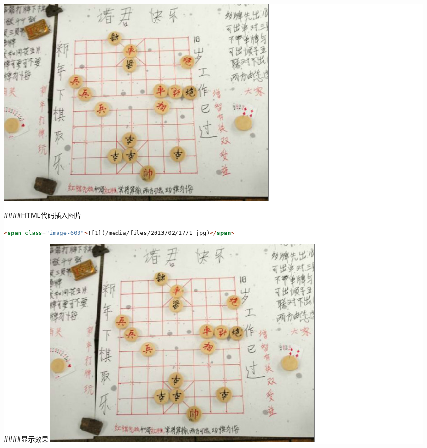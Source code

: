 ![Chinese Chess](/media/files/2013/02/21/1.png)

####HTML代码插入图片

```html
<span class="image-600">![1](/media/files/2013/02/17/1.jpg)</span>
```


####显示效果
<span class="image-600">
![1](/media/files/2013/02/21/1.png)
</span>
